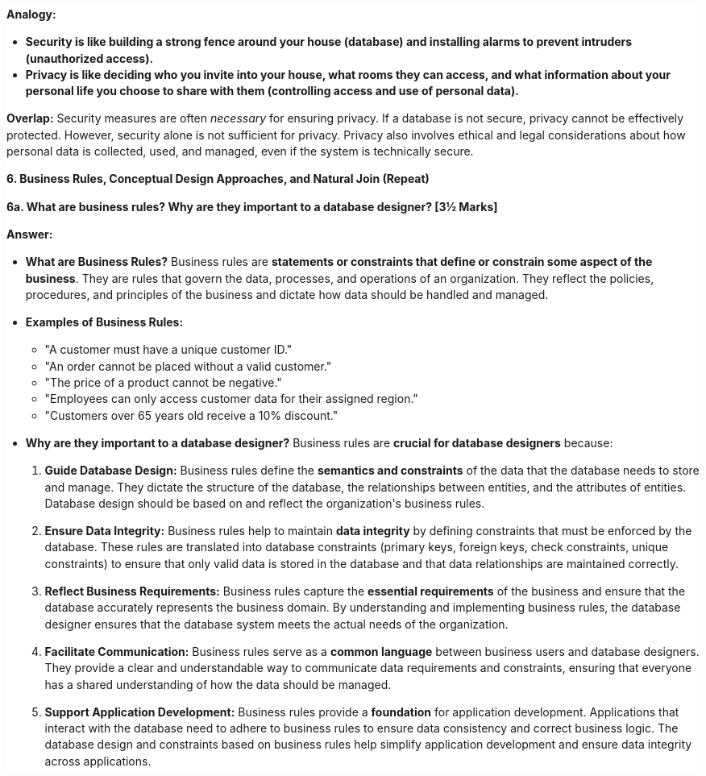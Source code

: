 
**Analogy:**

*   **Security is like building a strong fence around your house (database) and installing alarms to prevent intruders (unauthorized access).**
*   **Privacy is like deciding who you invite into your house, what rooms they can access, and what information about your personal life you choose to share with them (controlling access and use of personal data).**

**Overlap:** Security measures are often *necessary* for ensuring privacy. If a database is not secure, privacy cannot be effectively protected. However, security alone is not sufficient for privacy. Privacy also involves ethical and legal considerations about how personal data is collected, used, and managed, even if the system is technically secure.


**6. Business Rules, Conceptual Design Approaches, and Natural Join (Repeat)**

**6a. What are business rules? Why are they important to a database designer? [3½ Marks]**

**Answer:**

*   **What are Business Rules?** Business rules are **statements or constraints that define or constrain some aspect of the business**. They are rules that govern the data, processes, and operations of an organization. They reflect the policies, procedures, and principles of the business and dictate how data should be handled and managed.

*   **Examples of Business Rules:**
    *   "A customer must have a unique customer ID."
    *   "An order cannot be placed without a valid customer."
    *   "The price of a product cannot be negative."
    *   "Employees can only access customer data for their assigned region."
    *   "Customers over 65 years old receive a 10% discount."

*   **Why are they important to a database designer?** Business rules are **crucial for database designers** because:

    1.  **Guide Database Design:** Business rules define the **semantics and constraints** of the data that the database needs to store and manage. They dictate the structure of the database, the relationships between entities, and the attributes of entities. Database design should be based on and reflect the organization's business rules.

    2.  **Ensure Data Integrity:** Business rules help to maintain **data integrity** by defining constraints that must be enforced by the database. These rules are translated into database constraints (primary keys, foreign keys, check constraints, unique constraints) to ensure that only valid data is stored in the database and that data relationships are maintained correctly.

    3.  **Reflect Business Requirements:** Business rules capture the **essential requirements** of the business and ensure that the database accurately represents the business domain. By understanding and implementing business rules, the database designer ensures that the database system meets the actual needs of the organization.

    4.  **Facilitate Communication:** Business rules serve as a **common language** between business users and database designers. They provide a clear and understandable way to communicate data requirements and constraints, ensuring that everyone has a shared understanding of how the data should be managed.

    5.  **Support Application Development:** Business rules provide a **foundation** for application development. Applications that interact with the database need to adhere to business rules to ensure data consistency and correct business logic. The database design and constraints based on business rules help simplify application development and ensure data integrity across applications.
